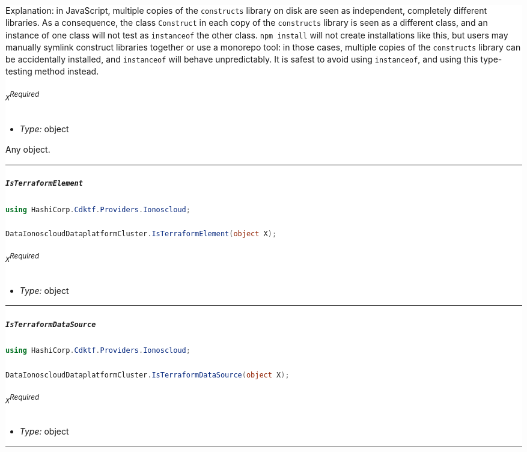 Explanation: in JavaScript, multiple copies of the `constructs` library on
disk are seen as independent, completely different libraries. As a
consequence, the class `Construct` in each copy of the `constructs` library
is seen as a different class, and an instance of one class will not test as
`instanceof` the other class. `npm install` will not create installations
like this, but users may manually symlink construct libraries together or
use a monorepo tool: in those cases, multiple copies of the `constructs`
library can be accidentally installed, and `instanceof` will behave
unpredictably. It is safest to avoid using `instanceof`, and using
this type-testing method instead.

###### `X`<sup>Required</sup> <a name="X" id="@cdktf/provider-ionoscloud.dataIonoscloudDataplatformCluster.DataIonoscloudDataplatformCluster.isConstruct.parameter.x"></a>

- *Type:* object

Any object.

---

##### `IsTerraformElement` <a name="IsTerraformElement" id="@cdktf/provider-ionoscloud.dataIonoscloudDataplatformCluster.DataIonoscloudDataplatformCluster.isTerraformElement"></a>

```csharp
using HashiCorp.Cdktf.Providers.Ionoscloud;

DataIonoscloudDataplatformCluster.IsTerraformElement(object X);
```

###### `X`<sup>Required</sup> <a name="X" id="@cdktf/provider-ionoscloud.dataIonoscloudDataplatformCluster.DataIonoscloudDataplatformCluster.isTerraformElement.parameter.x"></a>

- *Type:* object

---

##### `IsTerraformDataSource` <a name="IsTerraformDataSource" id="@cdktf/provider-ionoscloud.dataIonoscloudDataplatformCluster.DataIonoscloudDataplatformCluster.isTerraformDataSource"></a>

```csharp
using HashiCorp.Cdktf.Providers.Ionoscloud;

DataIonoscloudDataplatformCluster.IsTerraformDataSource(object X);
```

###### `X`<sup>Required</sup> <a name="X" id="@cdktf/provider-ionoscloud.dataIonoscloudDataplatformCluster.DataIonoscloudDataplatformCluster.isTerraformDataSource.parameter.x"></a>

- *Type:* object

---